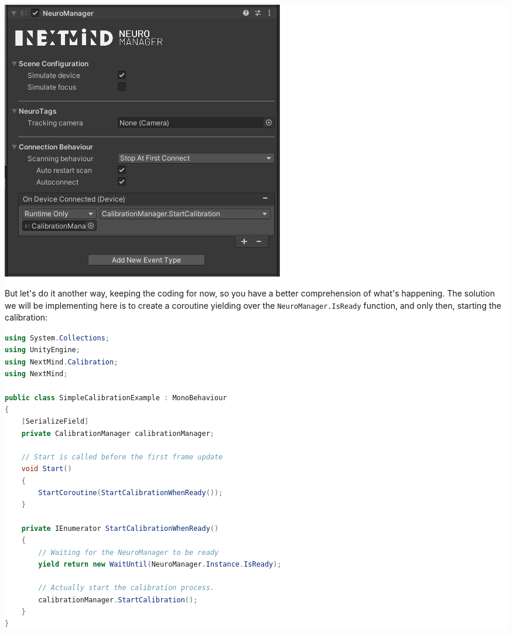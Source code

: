 ![NeuroManager_0](images/Calibration/NeuroManager_0.png)  

But let's do it another way, keeping the coding for now, so you have a better comprehension of what's happening. The solution we will be implementing here is to create a coroutine yielding over the `NeuroManager.IsReady` function, and only then, starting the calibration:

```c#
using System.Collections;
using UnityEngine;
using NextMind.Calibration;
using NextMind;

public class SimpleCalibrationExample : MonoBehaviour
{
    [SerializeField]
    private CalibrationManager calibrationManager;

    // Start is called before the first frame update
    void Start()
    {
        StartCoroutine(StartCalibrationWhenReady());
    }

    private IEnumerator StartCalibrationWhenReady()
    {
        // Waiting for the NeuroManager to be ready
        yield return new WaitUntil(NeuroManager.Instance.IsReady);

        // Actually start the calibration process.
        calibrationManager.StartCalibration();
    }
}
```
